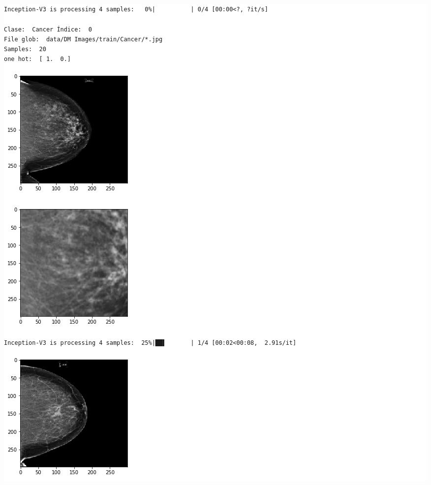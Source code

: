     Inception-V3 is processing 4 samples:   0%|          | 0/4 [00:00<?, ?it/s]

    Clase:  Cancer Índice:  0
    File glob:  data/DM Images/train/Cancer/*.jpg
    Samples:  20
    one hot:  [ 1.  0.]



![png](output_4_2.png)



![png](output_4_3.png)


    Inception-V3 is processing 4 samples:  25%|██▌       | 1/4 [00:02<00:08,  2.91s/it]


![png](output_4_5.png)
